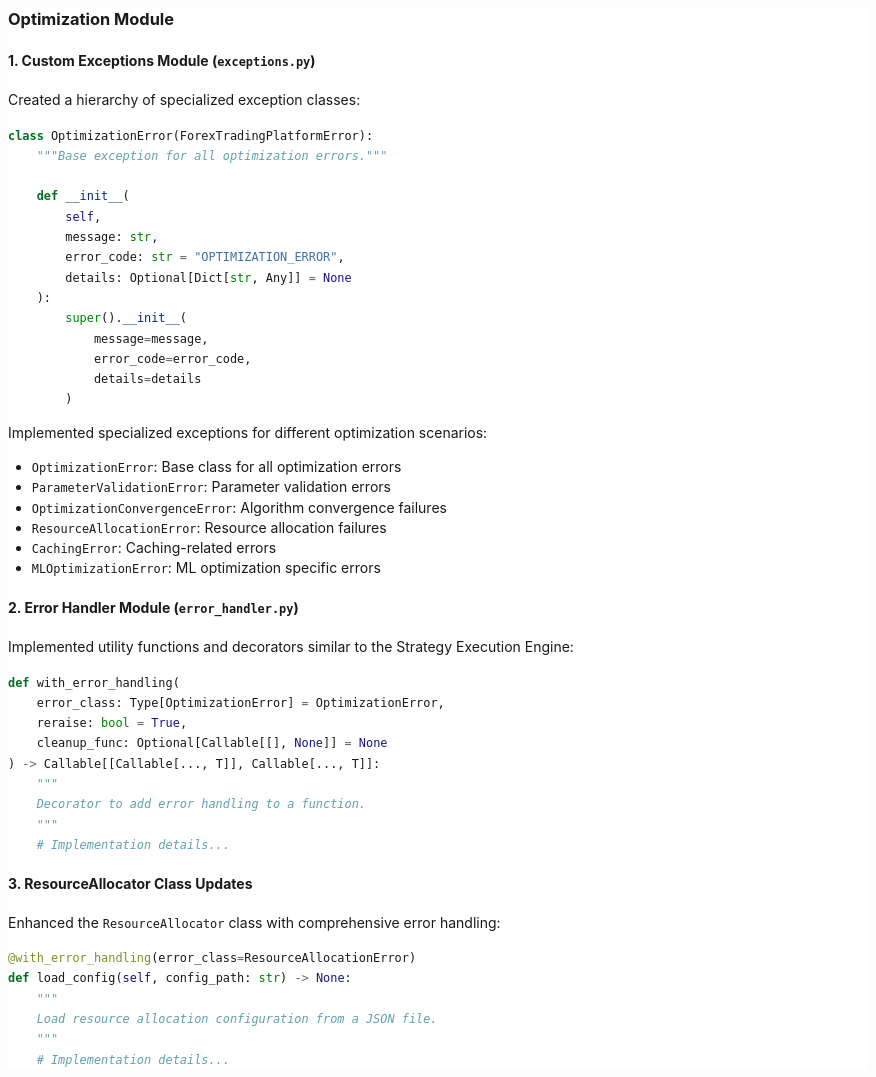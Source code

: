 ### Optimization Module

#### 1. Custom Exceptions Module (`exceptions.py`)

Created a hierarchy of specialized exception classes:

```python
class OptimizationError(ForexTradingPlatformError):
    """Base exception for all optimization errors."""

    def __init__(
        self,
        message: str,
        error_code: str = "OPTIMIZATION_ERROR",
        details: Optional[Dict[str, Any]] = None
    ):
        super().__init__(
            message=message,
            error_code=error_code,
            details=details
        )
```

Implemented specialized exceptions for different optimization scenarios:
- `OptimizationError`: Base class for all optimization errors
- `ParameterValidationError`: Parameter validation errors
- `OptimizationConvergenceError`: Algorithm convergence failures
- `ResourceAllocationError`: Resource allocation failures
- `CachingError`: Caching-related errors
- `MLOptimizationError`: ML optimization specific errors

#### 2. Error Handler Module (`error_handler.py`)

Implemented utility functions and decorators similar to the Strategy Execution Engine:

```python
def with_error_handling(
    error_class: Type[OptimizationError] = OptimizationError,
    reraise: bool = True,
    cleanup_func: Optional[Callable[[], None]] = None
) -> Callable[[Callable[..., T]], Callable[..., T]]:
    """
    Decorator to add error handling to a function.
    """
    # Implementation details...
```

#### 3. ResourceAllocator Class Updates

Enhanced the `ResourceAllocator` class with comprehensive error handling:

```python
@with_error_handling(error_class=ResourceAllocationError)
def load_config(self, config_path: str) -> None:
    """
    Load resource allocation configuration from a JSON file.
    """
    # Implementation details...
```

